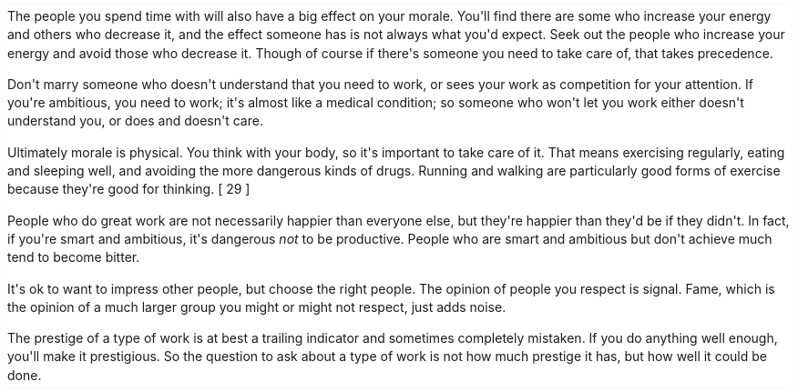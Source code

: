
 The people you spend time with will also have a big effect on your
morale. You'll find there are some who increase your energy and
others who decrease it, and the effect someone has is not always
what you'd expect. Seek out the people who increase your energy and
avoid those who decrease it. Though of course if there's someone
you need to take care of, that takes precedence.
   

  

 Don't marry someone who doesn't understand that you need to work,
or sees your work as competition for your attention. If you're
ambitious, you need to work; it's almost like a medical condition;
so someone who won't let you work either doesn't understand you,
or does and doesn't care.
   

  

 Ultimately morale is physical. You think with your body, so it's
important to take care of it. That means exercising regularly,
eating and sleeping well, and avoiding the more dangerous kinds of
drugs. Running and walking are particularly good forms of exercise
because they're good for thinking.
 \[
 29
 ]
   

  

 People who do great work are not necessarily happier than everyone
else, but they're happier than they'd be if they didn't. In fact,
if you're smart and ambitious, it's dangerous
 *not* 
 to be productive.
People who are smart and ambitious but don't achieve much tend to
become bitter.
   

  

  

  

  

  

 It's ok to want to impress other people, but choose the right people.
The opinion of people you respect is signal. Fame, which is the
opinion of a much larger group you might or might not respect, just
adds noise.
   

  

 The prestige of a type of work is at best a trailing indicator and
sometimes completely mistaken. If you do anything well enough,
you'll make it prestigious. So the question to ask about a type of
work is not how much prestige it has, but how well it could be done.
   

